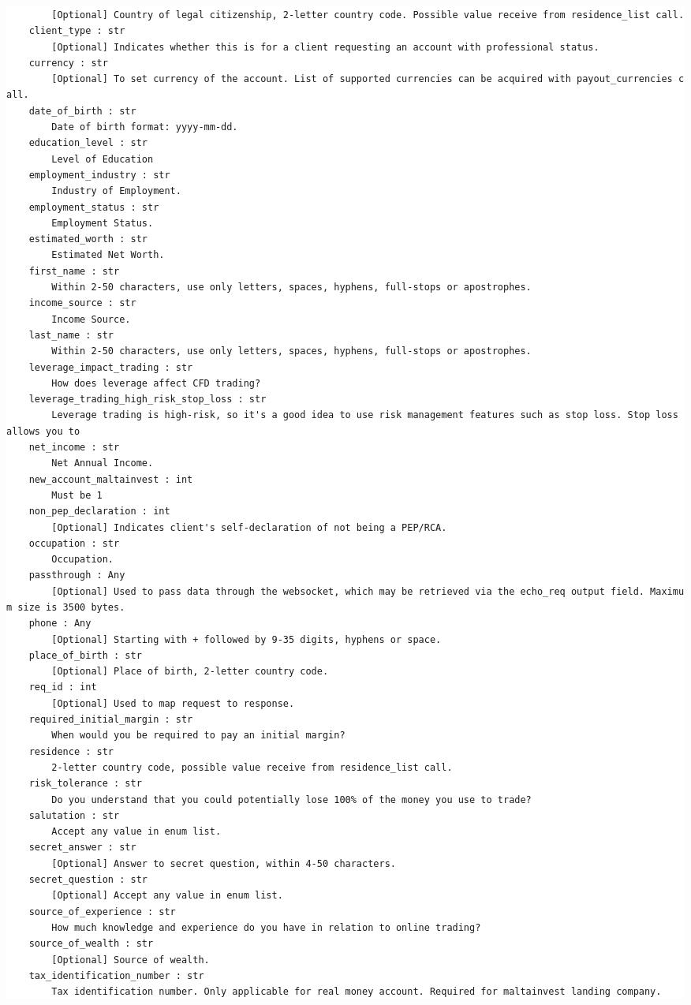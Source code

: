             [Optional] Country of legal citizenship, 2-letter country code. Possible value receive from residence_list call.
        client_type : str
            [Optional] Indicates whether this is for a client requesting an account with professional status.
        currency : str
            [Optional] To set currency of the account. List of supported currencies can be acquired with payout_currencies call.
        date_of_birth : str
            Date of birth format: yyyy-mm-dd.
        education_level : str
            Level of Education
        employment_industry : str
            Industry of Employment.
        employment_status : str
            Employment Status.
        estimated_worth : str
            Estimated Net Worth.
        first_name : str
            Within 2-50 characters, use only letters, spaces, hyphens, full-stops or apostrophes.
        income_source : str
            Income Source.
        last_name : str
            Within 2-50 characters, use only letters, spaces, hyphens, full-stops or apostrophes.
        leverage_impact_trading : str
            How does leverage affect CFD trading?
        leverage_trading_high_risk_stop_loss : str
            Leverage trading is high-risk, so it's a good idea to use risk management features such as stop loss. Stop loss allows you to
        net_income : str
            Net Annual Income.
        new_account_maltainvest : int
            Must be 1
        non_pep_declaration : int
            [Optional] Indicates client's self-declaration of not being a PEP/RCA.
        occupation : str
            Occupation.
        passthrough : Any
            [Optional] Used to pass data through the websocket, which may be retrieved via the echo_req output field. Maximum size is 3500 bytes.
        phone : Any
            [Optional] Starting with + followed by 9-35 digits, hyphens or space.
        place_of_birth : str
            [Optional] Place of birth, 2-letter country code.
        req_id : int
            [Optional] Used to map request to response.
        required_initial_margin : str
            When would you be required to pay an initial margin?
        residence : str
            2-letter country code, possible value receive from residence_list call.
        risk_tolerance : str
            Do you understand that you could potentially lose 100% of the money you use to trade?
        salutation : str
            Accept any value in enum list.
        secret_answer : str
            [Optional] Answer to secret question, within 4-50 characters.
        secret_question : str
            [Optional] Accept any value in enum list.
        source_of_experience : str
            How much knowledge and experience do you have in relation to online trading?
        source_of_wealth : str
            [Optional] Source of wealth.
        tax_identification_number : str
            Tax identification number. Only applicable for real money account. Required for maltainvest landing company.
